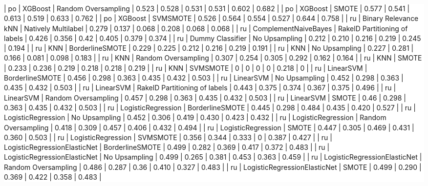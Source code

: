 | po         | XGBoost                         | Random Oversampling           |   0.523 | 0.528                       |                   0.531 | 0.531                    | 0.602                                     | 0.682      |
| po         | XGBoost                         | SMOTE                         |   0.577 | 0.541                       |                   0.613 | 0.519                    | 0.633                                     | 0.762      |
| po         | XGBoost                         | SVMSMOTE                      |   0.526 | 0.564                       |                   0.554 | 0.527                    | 0.644                                     | 0.758      |
| ru         | Binary Relevance kNN            | Natively Multilabel           |   0.279 | 0.137                       |                   0.068 | 0.208                    | 0.068                                     | 0.068      |
| ru         | ComplementNaiveBayes            | RakelD Partitioning of labels |   0.426 | 0.356                       |                   0.42  | 0.405                    | 0.379                                     | 0.374      |
| ru         | Dummy Classifier                | No Upsampling                 |   0.212 | 0.210                       |                   0.216 | 0.219                    | 0.245                                     | 0.194      |
| ru         | KNN                             | BorderlineSMOTE               |   0.229 | 0.225                       |                   0.212 | 0.216                    | 0.219                                     | 0.191      |
| ru         | KNN                             | No Upsampling                 |   0.227 | 0.281                       |                   0.166 | 0.081                    | 0.098                                     | 0.183      |
| ru         | KNN                             | Random Oversampling           |   0.307 | 0.254                       |                   0.305 | 0.292                    | 0.162                                     | 0.164      |
| ru         | KNN                             | SMOTE                         |   0.233 | 0.236                       |                   0.219 | 0.218                    | 0.218                                     | 0.219      |
| ru         | KNN                             | SVMSMOTE                      |   0     | 0                           |                   0     | 0                        | 0.218                                     | 0          |
| ru         | LinearSVM                       | BorderlineSMOTE               |   0.456 | 0.298                       |                   0.363 | 0.435                    | 0.432                                     | 0.503      |
| ru         | LinearSVM                       | No Upsampling                 |   0.452 | 0.298                       |                   0.363 | 0.435                    | 0.432                                     | 0.503      |
| ru         | LinearSVM                       | RakelD Partitioning of labels |   0.443 | 0.375                       |                   0.374 | 0.367                    | 0.375                                     | 0.496      |
| ru         | LinearSVM                       | Random Oversampling           |   0.457 | 0.298                       |                   0.363 | 0.435                    | 0.432                                     | 0.503      |
| ru         | LinearSVM                       | SMOTE                         |   0.46  | 0.298                       |                   0.363 | 0.435                    | 0.432                                     | 0.503      |
| ru         | LogisticRegression              | BorderlineSMOTE               |   0.445 | 0.298                       |                   0.484 | 0.435                    | 0.420                                     | 0.527      |
| ru         | LogisticRegression              | No Upsampling                 |   0.452 | 0.306                       |                   0.419 | 0.430                    | 0.423                                     | 0.432      |
| ru         | LogisticRegression              | Random Oversampling           |   0.418 | 0.309                       |                   0.457 | 0.406                    | 0.432                                     | 0.494      |
| ru         | LogisticRegression              | SMOTE                         |   0.447 | 0.305                       |                   0.469 | 0.431                    | 0.360                                     | 0.503      |
| ru         | LogisticRegression              | SVMSMOTE                      |   0.356 | 0.344                       |                   0.333 | 0                        | 0.387                                     | 0.427      |
| ru         | LogisticRegressionElasticNet    | BorderlineSMOTE               |   0.499 | 0.282                       |                   0.369 | 0.417                    | 0.372                                     | 0.483      |
| ru         | LogisticRegressionElasticNet    | No Upsampling                 |   0.499 | 0.265                       |                   0.381 | 0.453                    | 0.363                                     | 0.459      |
| ru         | LogisticRegressionElasticNet    | Random Oversampling           |   0.486 | 0.287                       |                   0.36  | 0.410                    | 0.327                                     | 0.483      |
| ru         | LogisticRegressionElasticNet    | SMOTE                         |   0.499 | 0.290                       |                   0.369 | 0.422                    | 0.358                                     | 0.483      |